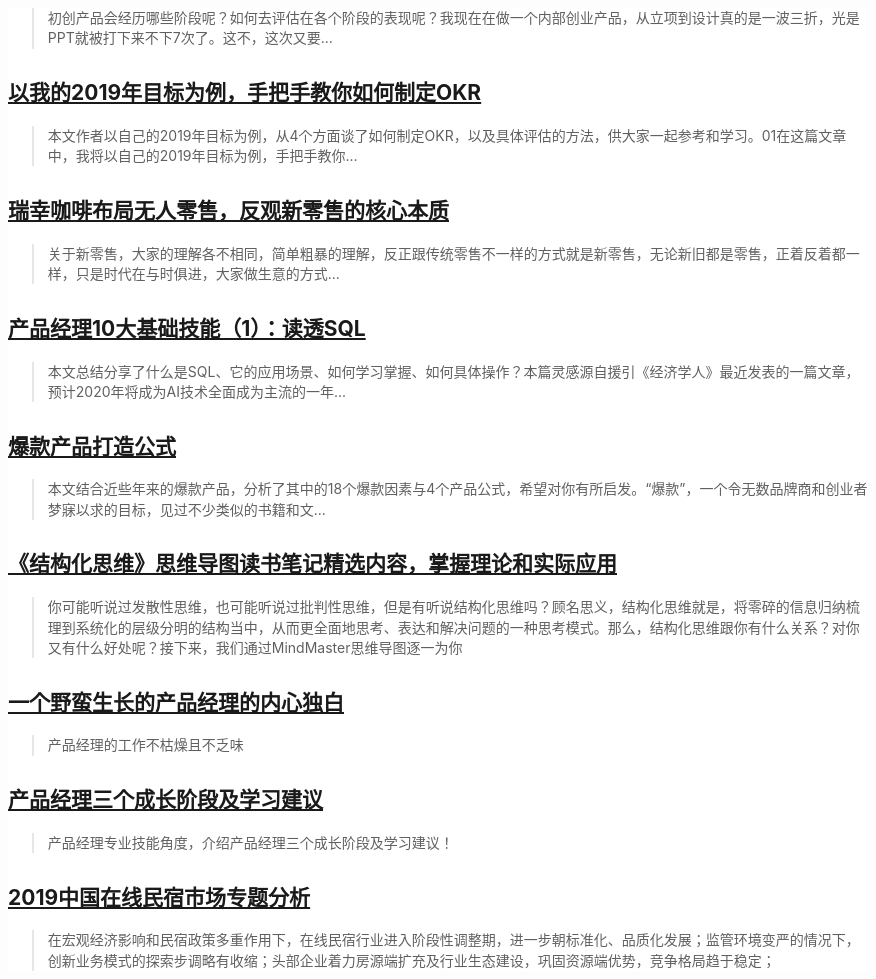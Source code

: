  > 初创产品会经历哪些阶段呢？如何去评估在各个阶段的表现呢？我现在在做一个内部创业产品，从立项到设计真的是一波三折，光是PPT就被打下来不下7次了。这不，这次又要...
 ## [以我的2019年目标为例，手把手教你如何制定OKR](http://www.woshipm.com/zhichang/3326007.html)
 > 本文作者以自己的2019年目标为例，从4个方面谈了如何制定OKR，以及具体评估的方法，供大家一起参考和学习。01在这篇文章中，我将以自己的2019年目标为例，手把手教你...
 ## [瑞幸咖啡布局无人零售，反观新零售的核心本质](http://www.woshipm.com/newretail/3334748.html)
 > 关于新零售，大家的理解各不相同，简单粗暴的理解，反正跟传统零售不一样的方式就是新零售，无论新旧都是零售，正着反着都一样，只是时代在与时俱进，大家做生意的方式...
 ## [产品经理10大基础技能（1）：读透SQL](http://www.woshipm.com/pmd/3332065.html)
 > 本文总结分享了什么是SQL、它的应用场景、如何学习掌握、如何具体操作？本篇灵感源自援引《经济学人》最近发表的一篇文章，预计2020年将成为AI技术全面成为主流的一年...
 ## [爆款产品打造公式](http://www.woshipm.com/it/3333594.html)
 > 本文结合近些年来的爆款产品，分析了其中的18个爆款因素与4个产品公式，希望对你有所启发。“爆款”，一个令无数品牌商和创业者梦寐以求的目标，见过不少类似的书籍和文...
 ## [《结构化思维》思维导图读书笔记精选内容，掌握理论和实际应用](http://www.chanpin100.com/article/110611)
 > 你可能听说过发散性思维，也可能听说过批判性思维，但是有听说结构化思维吗？顾名思义，结构化思维就是，将零碎的信息归纳梳理到系统化的层级分明的结构当中，从而更全面地思考、表达和解决问题的一种思考模式。那么，结构化思维跟你有什么关系？对你又有什么好处呢？接下来，我们通过MindMaster思维导图逐一为你
 ## [一个野蛮生长的产品经理的内心独白](http://www.chanpin100.com/article/110609)
 > 产品经理的工作不枯燥且不乏味
 ## [产品经理三个成长阶段及学习建议](http://www.chanpin100.com/article/110591)
 > 产品经理专业技能角度，介绍产品经理三个成长阶段及学习建议！
 ## [2019中国在线民宿市场专题分析](http://www.chanpin100.com/article/110590)
 > 在宏观经济影响和民宿政策多重作用下，在线民宿行业进入阶段性调整期，进一步朝标准化、品质化发展；监管环境变严的情况下，创新业务模式的探索步调略有收缩；头部企业着力房源端扩充及行业生态建设，巩固资源端优势，竞争格局趋于稳定；

    